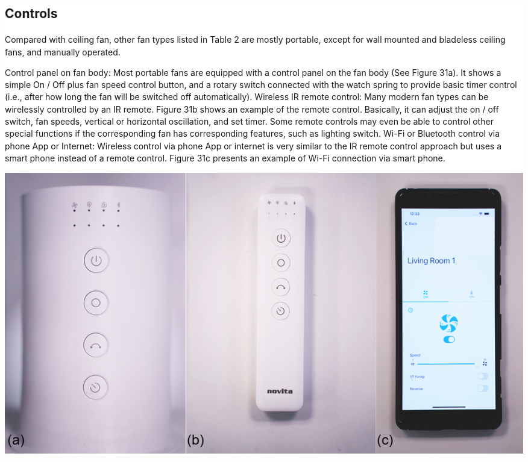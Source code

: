## Controls <a href="#_toc137734980" id="_toc137734980"></a>

Compared with ceiling fan, other fan types listed in Table 2 are mostly portable, except for wall mounted and bladeless ceiling fans, and manually operated.

Control panel on fan body: Most portable fans are equipped with a control panel on the fan body (See Figure 31a). It shows a simple On / Off plus fan speed control button, and a rotary switch connected with the watch spring to provide basic timer control (i.e., after how long the fan will be switched off automatically). Wireless IR remote control: Many modern fan types can be wirelessly controlled by an IR remote. Figure 31b shows an example of the remote control. Basically, it can adjust the on / off switch, fan speeds, vertical or horizontal oscillation, and set timer. Some remote controls may even be able to control other special functions if the corresponding fan has corresponding features, such as lighting switch. Wi-Fi or Bluetooth control via phone App or Internet: Wireless control via phone App or internet is very similar to the IR remote control approach but uses a smart phone instead of a remote control. Figure 31c presents an example of Wi-Fi connection via smart phone.

![Figure 31. Manual fan control method. (a) Control panel on fan body, (b) IR wireless remote control, (c) Wi-Fi control via smart phone.](<../.gitbook/assets/11 (4).png>)
